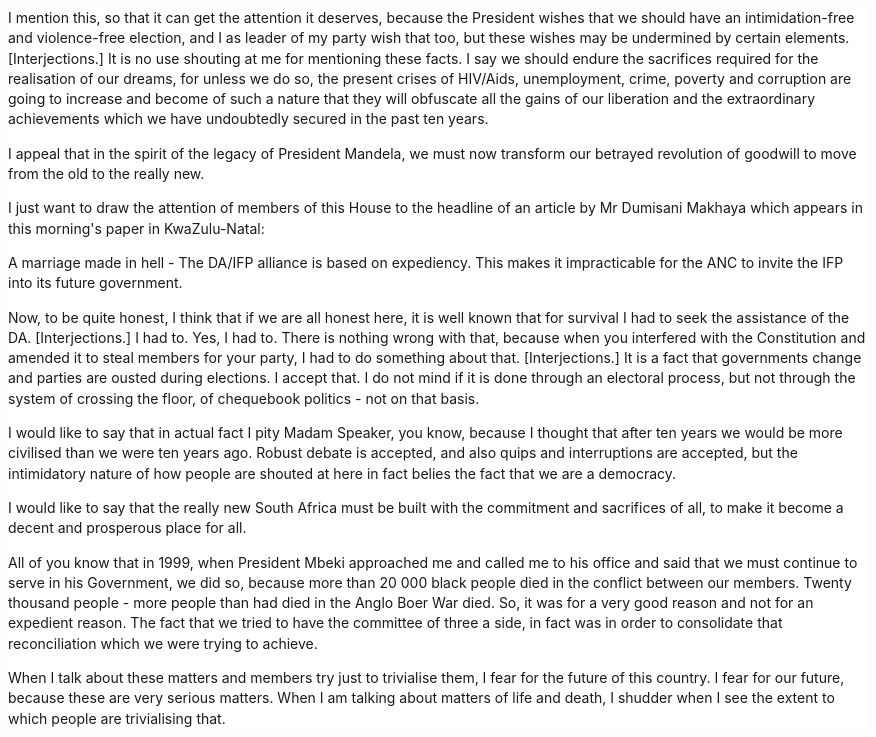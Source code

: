 I mention this, so that it can get the attention it  deserves,  because  the
President wishes that we should have an intimidation-free and  violence-free
election, and I as leader of my party wish that too, but  these  wishes  may
be undermined by certain elements. [Interjections.] It is  no  use  shouting
at me for mentioning these facts.
I say we should endure the sacrifices required for the  realisation  of  our
dreams, for unless we do so, the present crises of  HIV/Aids,  unemployment,
crime, poverty and corruption are going to increase and  become  of  such  a
nature that they will obfuscate all the gains  of  our  liberation  and  the
extraordinary achievements which we have undoubtedly  secured  in  the  past
ten years.

I appeal that in the spirit of the legacy of President Mandela, we must  now
transform our betrayed revolution of goodwill to move from the  old  to  the
really new.

I just want to draw the attention of members of this House to  the  headline
of an article by Mr Dumisani Makhaya which appears in this  morning's  paper
in KwaZulu-Natal:


  A marriage made in hell - The DA/IFP alliance  is  based  on  expediency.
  This makes it impracticable for the ANC to invite the IFP into its future
  government.

Now, to be quite honest, I think that if we are all honest here, it is  well
known  that  for  survival  I  had  to  seek  the  assistance  of  the   DA.
[Interjections.] I had to. Yes, I had to. There is nothing wrong with  that,
because when you interfered with the Constitution and amended  it  to  steal
members for your party, I had to do something about  that.  [Interjections.]
It is  a  fact  that  governments  change  and  parties  are  ousted  during
elections. I accept that. I do not mind if it is done through  an  electoral
process, but not through the system of crossing  the  floor,  of  chequebook
politics - not on that basis.

I would like to say that in actual fact I  pity  Madam  Speaker,  you  know,
because I thought that after ten years we would be more  civilised  than  we
were  ten  years  ago.  Robust  debate  is  accepted,  and  also  quips  and
interruptions are accepted, but the intimidatory nature of  how  people  are
shouted at here in fact belies the fact that we are a democracy.

I would like to say that the really new South Africa must be built with  the
commitment and sacrifices of all, to make it become a decent and  prosperous
place for all.

All of you know that in 1999, when President Mbeki approached me and  called
me to his office and said that we must continue to serve in his  Government,
we did so, because more than 20  000  black  people  died  in  the  conflict
between our members. Twenty thousand people - more people than had  died  in
the Anglo Boer War died. So, it was for a very good reason and  not  for  an
expedient reason. The fact that we tried to have the committee  of  three  a
side, in fact was in order to consolidate that reconciliation which we  were
trying to achieve.

When I talk about these matters and members try just to trivialise  them,  I
fear for the future of this country. I fear for our  future,  because  these
are very serious matters. When I  am  talking  about  matters  of  life  and
death, I shudder when I see the extent  to  which  people  are  trivialising
that.
